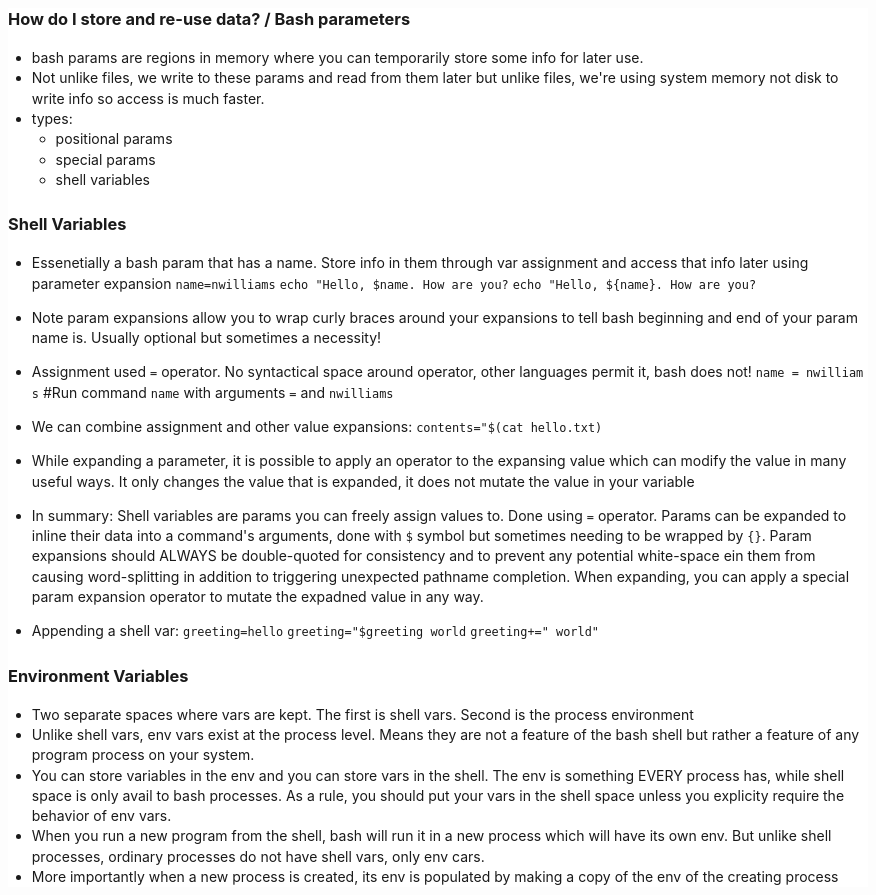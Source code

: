 ### How do I store and re-use data? / Bash parameters
* bash params are regions in memory where you can temporarily store some info for later use.
* Not unlike files, we write to these params and read from them later but unlike files, we're using system memory not disk to write info so access is much faster.
* types:
    - positional params
    - special params
    - shell variables

### Shell Variables
* Essenetially a bash param that has a name. Store info in them through var assignment and access that info later using parameter expansion
`name=nwilliams`
`echo "Hello, $name. How are you?`
`echo "Hello, ${name}. How are you?`
* Note param expansions allow you to wrap curly braces around your expansions to tell bash beginning and end of your param name is. Usually optional but sometimes a necessity!

* Assignment used `=` operator. No syntactical space around operator, other languages permit it, bash does not!
`name = nwilliams` #Run command `name` with arguments `=` and `nwilliams`

* We can combine assignment and other value expansions:
`contents="$(cat hello.txt)`

* While expanding a parameter, it is possible to apply an operator to the expansing value which can modify the value in many useful ways. It only changes the value that is expanded, it does not mutate the value in your variable
* In summary: Shell variables are params you can freely assign values to. Done using `=` operator. Params can be expanded to inline their data into a command's arguments, done with `$` symbol but sometimes needing to be wrapped by `{}`. Param expansions should ALWAYS be double-quoted for consistency and to prevent any potential white-space ein them from causing word-splitting in addition to triggering unexpected pathname completion. When expanding, you can apply a special param expansion operator to mutate the expadned value in any way.

* Appending a shell var:
`greeting=hello`
`greeting="$greeting world`
`greeting+=" world"`

### Environment Variables
* Two separate spaces where vars are kept. The first is shell vars. Second is the process environment
* Unlike shell vars, env vars exist at the process level. Means they are not a feature of the bash shell but rather a feature of any program process on your system.
* You can store variables in the env and you can store vars in the shell. The env is something EVERY process has, while shell space is only avail to bash processes. As a rule, you should put your vars in the shell space unless you explicity require the behavior of env vars.
* When you run a new program from the shell, bash will run it in a new process which will have its own env. But unlike shell processes, ordinary processes do not have shell vars, only env cars.
* More importantly when a new process is created, its env is populated by making a copy of the env of the creating process
